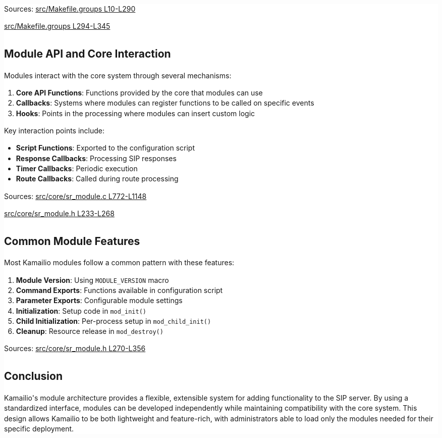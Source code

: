 Sources: [src/Makefile.groups L10-L290](https://github.com/kamailio/kamailio/blob/2b4e9f8b/src/Makefile.groups#L10-L290)

 [src/Makefile.groups L294-L345](https://github.com/kamailio/kamailio/blob/2b4e9f8b/src/Makefile.groups#L294-L345)

## Module API and Core Interaction

Modules interact with the core system through several mechanisms:

1. **Core API Functions**: Functions provided by the core that modules can use
2. **Callbacks**: Systems where modules can register functions to be called on specific events
3. **Hooks**: Points in the processing where modules can insert custom logic

Key interaction points include:

* **Script Functions**: Exported to the configuration script
* **Response Callbacks**: Processing SIP responses
* **Timer Callbacks**: Periodic execution
* **Route Callbacks**: Called during route processing

Sources: [src/core/sr_module.c L772-L1148](https://github.com/kamailio/kamailio/blob/2b4e9f8b/src/core/sr_module.c#L772-L1148)

 [src/core/sr_module.h L233-L268](https://github.com/kamailio/kamailio/blob/2b4e9f8b/src/core/sr_module.h#L233-L268)

## Common Module Features

Most Kamailio modules follow a common pattern with these features:

1. **Module Version**: Using `MODULE_VERSION` macro
2. **Command Exports**: Functions available in configuration script
3. **Parameter Exports**: Configurable module settings
4. **Initialization**: Setup code in `mod_init()`
5. **Child Initialization**: Per-process setup in `mod_child_init()`
6. **Cleanup**: Resource release in `mod_destroy()`

Sources: [src/core/sr_module.h L270-L356](https://github.com/kamailio/kamailio/blob/2b4e9f8b/src/core/sr_module.h#L270-L356)

## Conclusion

Kamailio's module architecture provides a flexible, extensible system for adding functionality to the SIP server. By using a standardized interface, modules can be developed independently while maintaining compatibility with the core system. This design allows Kamailio to be both lightweight and feature-rich, with administrators able to load only the modules needed for their specific deployment.